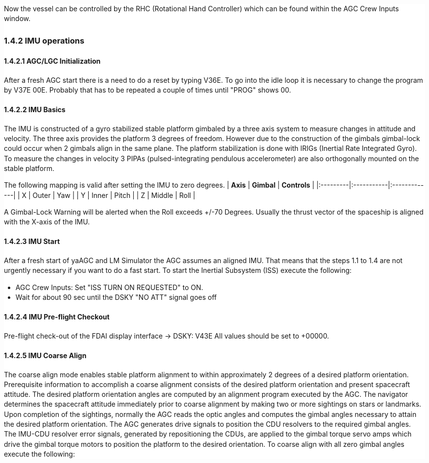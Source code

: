 Now the vessel can be controlled by the RHC (Rotational Hand Controller) which can be found within the AGC Crew Inputs window.

### 1.4.2 IMU operations ###

#### 1.4.2.1 AGC/LGC Initialization ####
After a fresh AGC start there is a need to do a reset by typing V36E. To go into the idle loop it is necessary to change the program by V37E 00E. Probably that has to be repeated a couple of times until "PROG" shows 00.

#### 1.4.2.2 IMU Basics ####
The IMU is constructed of a gyro stabilized stable platform gimbaled by a three axis system to measure changes in attitude and velocity. The three axis provides the platform 3 degrees of freedom. However due to the construction of the gimbals gimbal-lock could occur when 2 gimbals align in the same plane. The platform stabilization is done with IRIGs (Inertial Rate Integrated Gyro). To measure the changes in velocity 3 PIPAs (pulsed-integrating pendulous accelerometer) are also orthogonally mounted on the stable platform.

The following mapping is valid after setting the IMU to zero degrees.
| **Axis** | **Gimbal** | **Controls** |
|:---------|:-----------|:-------------|
| X      | Outer    | Yaw        |
| Y      | Inner    | Pitch      |
| Z      | Middle   | Roll       |

A Gimbal-Lock Warning will be alerted when the Roll exceeds +/-70 Degrees. Usually the thrust vector of the spaceship is aligned with the X-axis of the IMU.

#### 1.4.2.3 IMU Start ####
After a fresh start of yaAGC and LM Simulator the AGC assumes an aligned IMU.
That means that the steps 1.1 to 1.4 are not urgently necessary if you want to do a fast start. To start the Inertial Subsystem (ISS) execute the following:

  * AGC Crew Inputs: Set "ISS TURN ON REQUESTED" to ON.
  * Wait for about 90 sec until the DSKY "NO ATT" signal goes off

#### 1.4.2.4 IMU Pre-flight Checkout ####
Pre-flight check-out of the FDAI display interface -> DSKY: V43E
All values should be set to +00000.

#### 1.4.2.5  IMU Coarse Align ####
The coarse align mode enables stable platform alignment to within approximately 2 degrees of a desired platform orientation. Prerequisite information to accomplish a coarse alignment consists of the desired platform orientation and present spacecraft attitude.
The desired platform orientation angles are computed by an alignment program executed by the AGC. The navigator determines the spacecraft attitude immediately prior to coarse alignment by making two or more sightings on stars or landmarks. Upon completion of the sightings, normally the AGC reads the optic angles and computes the gimbal angles necessary to attain the desired platform orientation. The AGC generates drive signals to position the CDU resolvers to the required gimbal angles. The IMU-CDU resolver error signals, generated by repositioning the CDUs, are applied to the gimbal torque servo amps which drive the gimbal torque motors to position the platform to the desired orientation. To coarse align with all zero gimbal angles execute the following:
